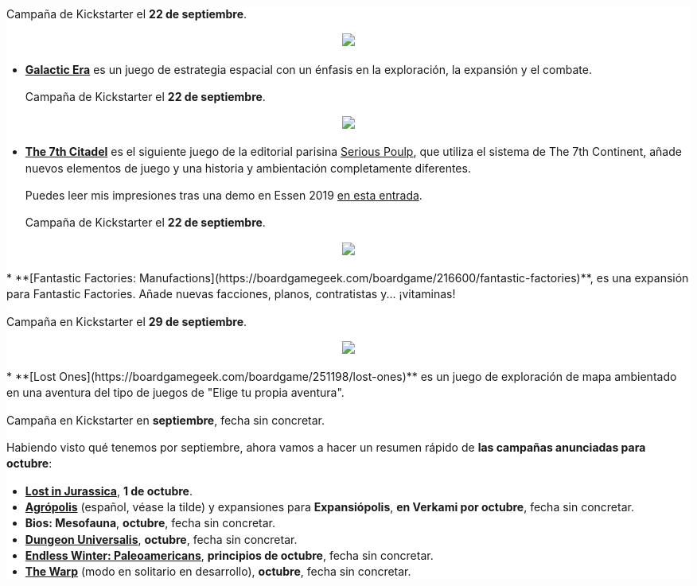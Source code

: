   Campaña de Kickstarter el **22 de septiembre**.

<p align="center">
<img src="https://cf.geekdo-images.com/imagepage/img/kvwkivTzqaykm4fjt_Q9M54P32M=/fit-in/900x600/filters:no_upscale():strip_icc()/pic4777941.png"></p>

* **[Galactic Era](https://boardgamegeek.com/boardgame/281676/galactic-era)**
  es un juego de estrategia espacial con un énfasis en la exploración, la
  expansión y el combate.

  Campaña de Kickstarter el **22 de septiembre**.
  
<p align="center">
<img src="https://cf.geekdo-images.com/imagepage/img/90WSxFkQr4yeiJv-aCiAg-MrwlM=/fit-in/900x600/filters:no_upscale():strip_icc()/pic4889228.jpg"></p>
  
* **[The 7th Citadel](https://boardgamegeek.com/boardgame/286063/7th-citadel)**
  es el siguiente juego de la editorial parisina [Serious
  Poulp](https://www.seriouspoulp.com/), que utiliza el sistema de The 7th
  Continent, añade nuevos elementos de juego y una historia y ambientación
  completamente diferentes.
  
  Puedes leer mis impresiones tras una demo en Essen 2019 [en esta
  entrada]({{site.baseurl}}/2019/10/24/demo-essen-spiel-2019-the-7th-citadel/).

  Campaña de Kickstarter el **22 de septiembre**.
  
<p align="center">
<img src="https://cf.geekdo-images.com/imagepage/img/vcy5ddeuWVHB5dds0ccc6X-d2vQ=/fit-in/900x600/filters:no_upscale():strip_icc()/pic4095959.png"></p>
* **[Fantastic Factories:
  Manufactions](https://boardgamegeek.com/boardgame/216600/fantastic-factories)**,
  es una expansión para Fantastic Factories. Añade nuevas facciones, planos,
  contratistas y... ¡vitaminas!

  Campaña en Kickstarter el  **29 de septiembre**.
  
  <p align="center">
<img src="https://cf.geekdo-images.com/imagepage/img/9iMF5dgW2boCwaM88spM9vtkcUE=/fit-in/900x600/filters:no_upscale():strip_icc()/pic4676449.png"></p>
* **[Lost Ones](https://boardgamegeek.com/boardgame/251198/lost-ones)** es un
  juego de exploración de mapa ambientado en una aventura del tipo de juegos de
  "Elige tu propia aventura". 

  Campaña en Kickstarter en **septiembre**, fecha sin concretar.


Habiendo visto qué tenemos por septiembre, ahora vamos a hacer un resumen
rápido de **las campañas anunciadas para octubre**:

* **[Lost in
  Jurassica](https://boardgamegeek.com/boardgame/318059/lost-jurassica)**, **1
  de octubre**.
* **[Agrópolis](https://boardgamegeek.com/boardgame/314088/agropolis)**
  (español, véase la tilde) y expansiones para **Expansiópolis**, **en Verkami
  por octubre**, fecha sin concretar.
* **Bios: Mesofauna**, **octubre**, fecha sin concretar.
* **[Dungeon
  Universalis](https://boardgamegeek.com/boardgame/261393/dungeon-universalis)**,
  **octubre**, fecha sin concretar.
* **[Endless Winter:
  Paleoamericans](https://boardgamegeek.com/boardgame/305096/endless-winter-paleoamericans)**,
  **principios de octubre**, fecha sin concretar.
* **[The Warp](https://boardgamegeek.com/boardgame/282775/warp)** (modo en
  solitario en desarrollo), **octubre**, fecha sin concretar.
  